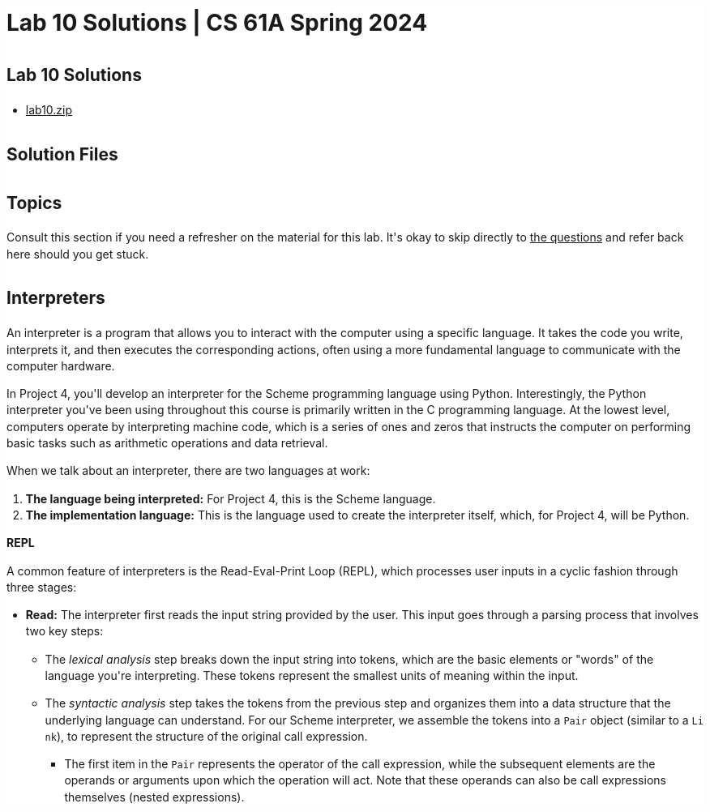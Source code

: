 # Lab 10 Solutions | CS 61A Spring 2024

## Lab 10 Solutions

-   [lab10.zip](/resource/cs61a/lab10.zip)

## Solution Files

## Topics

Consult this section if you need a refresher on the material for this lab. It's okay to skip directly to [the questions](#required-questions) and refer back here should you get stuck.

  

## Interpreters

An interpreter is a program that allows you to interact with the computer using a specific language. It takes the code you write, interprets it, and then executes the corresponding actions, often using a more fundamental language to communicate with the computer hardware.

In Project 4, you'll develop an interpreter for the Scheme programming language using Python. Interestingly, the Python interpreter you've been using throughout this course is primarily written in the C programming language. At the lowest level, computers operate by interpreting machine code, which is a series of ones and zeros that instructs the computer on performing basic tasks such as arithmetic operations and data retrieval.

When we talk about an interpreter, there are two languages at work:

1.  **The language being interpreted:** For Project 4, this is the Scheme language.
2.  **The implementation language:** This is the language used to create the interpreter itself, which, for Project 4, will be Python.

**REPL**

A common feature of interpreters is the Read-Eval-Print Loop (REPL), which processes user inputs in a cyclic fashion through three stages:

-   **Read:** The interpreter first reads the input string provided by the user. This input goes through a parsing process that involves two key steps:
    
    -   The _lexical analysis_ step breaks down the input string into tokens, which are the basic elements or "words" of the language you're interpreting. These tokens represent the smallest units of meaning within the input.
    -   The _syntactic analysis_ step takes the tokens from the previous step and organizes them into a data structure that the underlying language can understand. For our Scheme interpreter, we assemble the tokens into a `Pair` object (similar to a `Link`), to represent the structure of the original call expression.
        
        -   The first item in the `Pair` represents the operator of the call expression, while the subsequent elements are the operands or arguments upon which the operation will act. Note that these operands can also be call expressions themselves (nested expressions).  
            